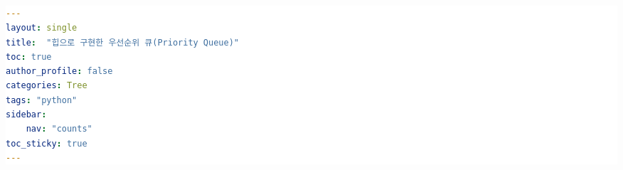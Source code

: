 ```yaml
---
layout: single
title:  "힙으로 구현한 우선순위 큐(Priority Queue)"
toc: true
author_profile: false
categories: Tree
tags: "python"
sidebar:
    nav: "counts"
toc_sticky: true
---
```


<head>
  <style>
    table.dataframe {
      white-space: normal;
      width: 100%;
      height: 240px;
      display: block;
      overflow: auto;
      font-family: Arial, sans-serif;
      font-size: 0.9rem;
      line-height: 20px;
      text-align: center;
      border: 0px !important;
    }

    table.dataframe th {
      text-align: center;
      font-weight: bold;
      padding: 8px;
    }

    table.dataframe td {
      text-align: center;
      padding: 8px;
    }

    table.dataframe tr:hover {
      background: #b8d1f3; 
    }

    .output_prompt {
      overflow: auto;
      font-size: 0.9rem;
      line-height: 1.45;
      border-radius: 0.3rem;
      -webkit-overflow-scrolling: touch;
      padding: 0.8rem;
      margin-top: 0;
      margin-bottom: 15px;
      font: 1rem Consolas, "Liberation Mono", Menlo, Courier, monospace;
      color: $code-text-color;
      border: solid 1px $border-color;
      border-radius: 0.3rem;
      word-break: normal;
      white-space: pre;
    }
